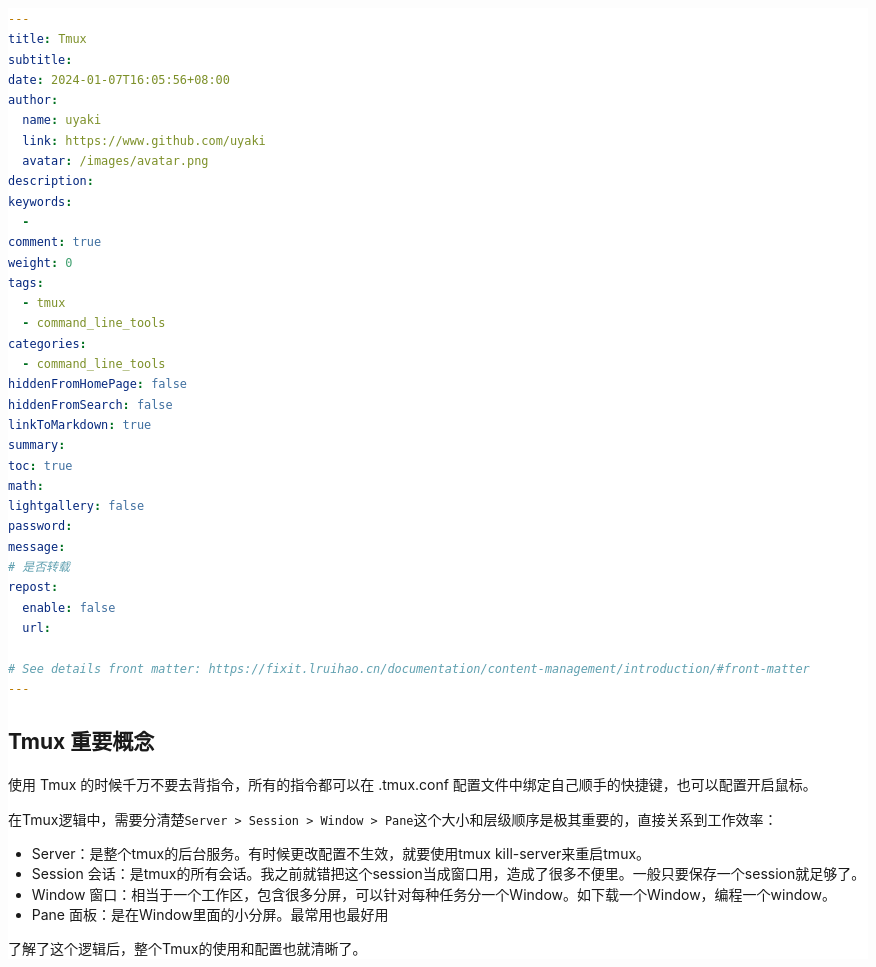 ```yaml
---
title: Tmux
subtitle:
date: 2024-01-07T16:05:56+08:00
author:
  name: uyaki
  link: https://www.github.com/uyaki
  avatar: /images/avatar.png
description:
keywords:
  -
comment: true
weight: 0
tags:
  - tmux
  - command_line_tools
categories:
  - command_line_tools
hiddenFromHomePage: false
hiddenFromSearch: false
linkToMarkdown: true
summary:
toc: true
math:
lightgallery: false
password:
message:
# 是否转载
repost:
  enable: false
  url:

# See details front matter: https://fixit.lruihao.cn/documentation/content-management/introduction/#front-matter
---
```




## Tmux 重要概念

使用 Tmux 的时候千万不要去背指令，所有的指令都可以在 .tmux.conf 配置文件中绑定自己顺手的快捷键，也可以配置开启鼠标。

在Tmux逻辑中，需要分清楚`Server > Session > Window > Pane`这个大小和层级顺序是极其重要的，直接关系到工作效率：

- Server：是整个tmux的后台服务。有时候更改配置不生效，就要使用tmux kill-server来重启tmux。
- Session 会话：是tmux的所有会话。我之前就错把这个session当成窗口用，造成了很多不便里。一般只要保存一个session就足够了。
- Window 窗口：相当于一个工作区，包含很多分屏，可以针对每种任务分一个Window。如下载一个Window，编程一个window。
- Pane 面板：是在Window里面的小分屏。最常用也最好用

了解了这个逻辑后，整个Tmux的使用和配置也就清晰了。
